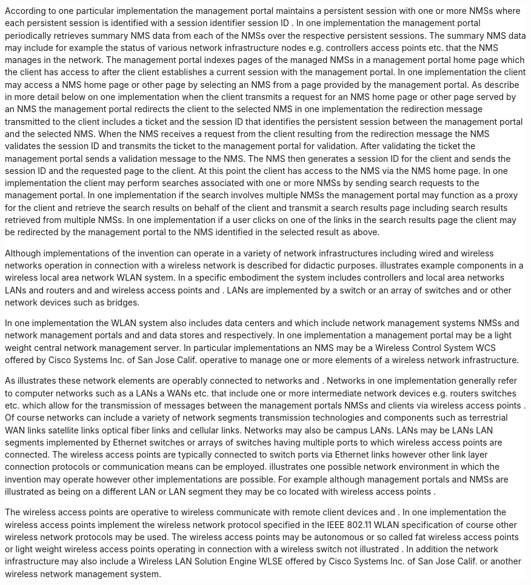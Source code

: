 According to one particular implementation the management portal maintains a persistent session with one or more NMSs where each persistent session is identified with a session identifier session ID . In one implementation the management portal periodically retrieves summary NMS data from each of the NMSs over the respective persistent sessions. The summary NMS data may include for example the status of various network infrastructure nodes e.g. controllers access points etc. that the NMS manages in the network. The management portal indexes pages of the managed NMSs in a management portal home page which the client has access to after the client establishes a current session with the management portal. In one implementation the client may access a NMS home page or other page by selecting an NMS from a page provided by the management portal. As describe in more detail below on one implementation when the client transmits a request for an NMS home page or other page served by an NMS the management portal redirects the client to the selected NMS in one implementation the redirection message transmitted to the client includes a ticket and the session ID that identifies the persistent session between the management portal and the selected NMS. When the NMS receives a request from the client resulting from the redirection message the NMS validates the session ID and transmits the ticket to the management portal for validation. After validating the ticket the management portal sends a validation message to the NMS. The NMS then generates a session ID for the client and sends the session ID and the requested page to the client. At this point the client has access to the NMS via the NMS home page. In one implementation the client may perform searches associated with one or more NMSs by sending search requests to the management portal. In one implementation if the search involves multiple NMSs the management portal may function as a proxy for the client and retrieve the search results on behalf of the client and transmit a search results page including search results retrieved from multiple NMSs. In one implementation if a user clicks on one of the links in the search results page the client may be redirected by the management portal to the NMS identified in the selected result as above.

Although implementations of the invention can operate in a variety of network infrastructures including wired and wireless networks operation in connection with a wireless network is described for didactic purposes. illustrates example components in a wireless local area network WLAN system. In a specific embodiment the system includes controllers and local area networks LANs and routers and and wireless access points and . LANs are implemented by a switch or an array of switches and or other network devices such as bridges.

In one implementation the WLAN system also includes data centers and which include network management systems NMSs and network management portals and and data stores and respectively. In one implementation a management portal may be a light weight central network management server. In particular implementations an NMS may be a Wireless Control System WCS offered by Cisco Systems Inc. of San Jose Calif. operative to manage one or more elements of a wireless network infrastructure.

As illustrates these network elements are operably connected to networks and . Networks in one implementation generally refer to computer networks such as a LANs a WANs etc. that include one or more intermediate network devices e.g. routers switches etc. which allow for the transmission of messages between the management portals NMSs and clients via wireless access points . Of course networks can include a variety of network segments transmission technologies and components such as terrestrial WAN links satellite links optical fiber links and cellular links. Networks may also be campus LANs. LANs may be LANs LAN segments implemented by Ethernet switches or arrays of switches having multiple ports to which wireless access points are connected. The wireless access points are typically connected to switch ports via Ethernet links however other link layer connection protocols or communication means can be employed. illustrates one possible network environment in which the invention may operate however other implementations are possible. For example although management portals and NMSs are illustrated as being on a different LAN or LAN segment they may be co located with wireless access points .

The wireless access points are operative to wireless communicate with remote client devices and . In one implementation the wireless access points implement the wireless network protocol specified in the IEEE 802.11 WLAN specification of course other wireless network protocols may be used. The wireless access points may be autonomous or so called fat wireless access points or light weight wireless access points operating in connection with a wireless switch not illustrated . In addition the network infrastructure may also include a Wireless LAN Solution Engine WLSE offered by Cisco Systems Inc. of San Jose Calif. or another wireless network management system.
